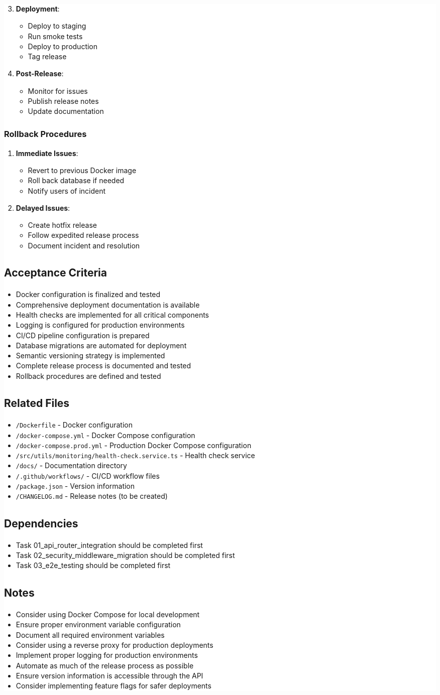 3. **Deployment**:
   - Deploy to staging
   - Run smoke tests
   - Deploy to production
   - Tag release

4. **Post-Release**:
   - Monitor for issues
   - Publish release notes
   - Update documentation

### Rollback Procedures
1. **Immediate Issues**:
   - Revert to previous Docker image
   - Roll back database if needed
   - Notify users of incident

2. **Delayed Issues**:
   - Create hotfix release
   - Follow expedited release process
   - Document incident and resolution

## Acceptance Criteria
- Docker configuration is finalized and tested
- Comprehensive deployment documentation is available
- Health checks are implemented for all critical components
- Logging is configured for production environments
- CI/CD pipeline configuration is prepared
- Database migrations are automated for deployment
- Semantic versioning strategy is implemented
- Complete release process is documented and tested
- Rollback procedures are defined and tested

## Related Files
- `/Dockerfile` - Docker configuration
- `/docker-compose.yml` - Docker Compose configuration
- `/docker-compose.prod.yml` - Production Docker Compose configuration
- `/src/utils/monitoring/health-check.service.ts` - Health check service
- `/docs/` - Documentation directory
- `/.github/workflows/` - CI/CD workflow files
- `/package.json` - Version information
- `/CHANGELOG.md` - Release notes (to be created)

## Dependencies
- Task 01_api_router_integration should be completed first
- Task 02_security_middleware_migration should be completed first
- Task 03_e2e_testing should be completed first

## Notes
- Consider using Docker Compose for local development
- Ensure proper environment variable configuration
- Document all required environment variables
- Consider using a reverse proxy for production deployments
- Implement proper logging for production environments
- Automate as much of the release process as possible
- Ensure version information is accessible through the API
- Consider implementing feature flags for safer deployments
